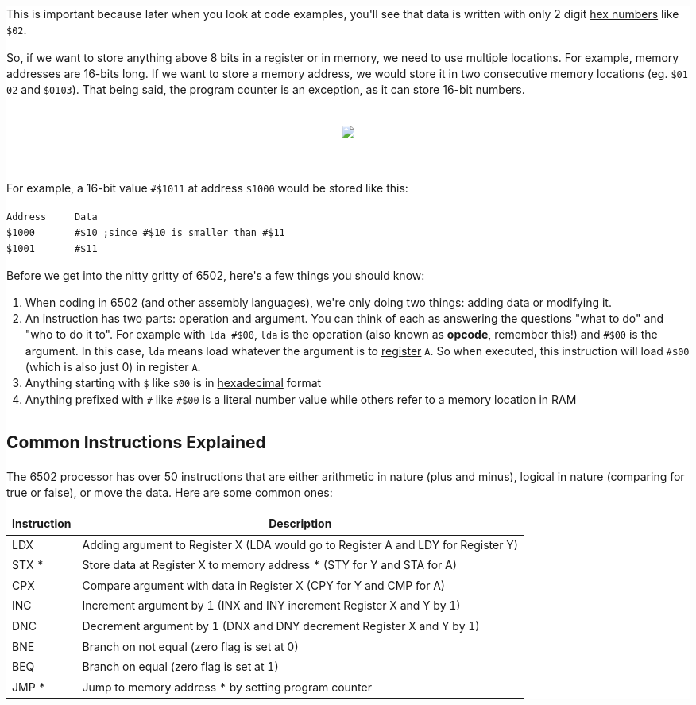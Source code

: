 This is important because later when you look at code examples, you'll see that data is written with only 2 digit [hex numbers](/guide/math/number-systems.md#hexadecimal-base-16) like `$02`.

So, if we want to store anything above 8 bits in a register or in memory, we need to use multiple locations. For example, memory addresses are 16-bits long. If we want to store a memory address, we would store it in two consecutive memory locations (eg. `$0102` and `$0103`). That being said, the program counter is an exception, as it can store 16-bit numbers.

<p align="center">
  <br />
  <img height="300" src="https://cloud-b9atiigzn-hack-club-bot.vercel.app/0img_1977.jpg">
</p>
<br />

For example, a 16-bit value `#$1011` at address `$1000` would be stored like this:

```
Address     Data
$1000       #$10 ;since #$10 is smaller than #$11
$1001       #$11
```

Before we get into the nitty gritty of 6502, here's a few things you should know:

1. When coding in 6502 (and other assembly languages), we're only doing two things: adding data or modifying it.
1. An instruction has two parts: operation and argument. You can think of each as answering the questions "what to do" and "who to do it to". For example with `lda #$00`, `lda` is the operation (also known as **opcode**, remember this!) and `#$00` is the argument. In this case, `lda` means load whatever the argument is to [register](/guide/cpu/instruction-cycle.md#fetch) `A`. So when executed, this instruction will load `#$00` (which is also just 0) in register `A`.
1. Anything starting with `$` like `$00` is in [hexadecimal](/guide/math/number-systems.md#hexadecimal) format
1. Anything prefixed with `#` like `#$00` is a literal number value while others refer to a [memory location in RAM](/guide/cpu/instruction-cycle.md#fetch)


## Common Instructions Explained

The 6502 processor has over 50 instructions that are either arithmetic in nature (plus and minus), logical in nature (comparing for true or false), or move the data. Here are some common ones:

| Instruction | Description                                                                       |
|-------------|-----------------------------------------------------------------------------------|
| LDX         | Adding argument to Register X (LDA would go to Register A and LDY for Register Y) |
| STX *       | Store data at Register X to memory address * (STY for Y and STA for A)            |
| CPX         | Compare argument with data in Register X (CPY for Y and CMP for A)                |
| INC         | Increment argument by 1 (INX and INY increment Register X and Y by 1)             |
| DNC         | Decrement argument by 1 (DNX and DNY decrement Register X and Y by 1)             |
| BNE         | Branch on not equal (zero flag is set at 0)                                       |
| BEQ         | Branch on equal (zero flag is set at 1)                                           |
| JMP *       | Jump to memory address * by setting program counter                               |
